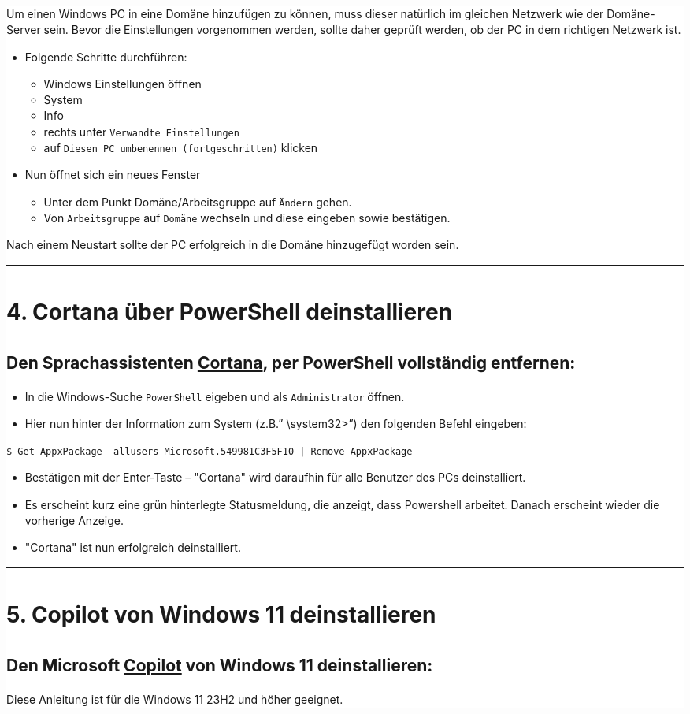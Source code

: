 Um einen Windows PC in eine Domäne hinzufügen zu können, muss dieser natürlich im gleichen Netzwerk wie der Domäne-Server sein.
Bevor die Einstellungen vorgenommen werden, sollte daher geprüft werden, ob der PC in dem richtigen Netzwerk ist.


- Folgende Schritte durchführen:
	- Windows Einstellungen öffnen
	- System
	- Info
	- rechts unter `Verwandte Einstellungen`
	- auf `Diesen PC umbenennen (fortgeschritten)` klicken

- Nun öffnet sich ein neues Fenster
	- Unter dem Punkt Domäne/Arbeitsgruppe auf `Ändern` gehen.
	- Von `Arbeitsgruppe` auf `Domäne` wechseln und diese eingeben sowie bestätigen.


Nach einem Neustart sollte der PC erfolgreich in die Domäne hinzugefügt worden sein.


-----------------------------------------------------------------------------


# 4. Cortana über PowerShell deinstallieren

## Den Sprachassistenten [Cortana](https://support.microsoft.com/de-de/topic/was-ist-cortana-953e648d-5668-e017-1341-7f26f7d0f825), per PowerShell vollständig entfernen:


- In die Windows-Suche `PowerShell` eigeben und als `Administrator` öffnen.

- Hier nun hinter der Information zum System (z.B.” \system32>”) den folgenden Befehl eingeben:
```
$ Get-AppxPackage -allusers Microsoft.549981C3F5F10 | Remove-AppxPackage
```

- Bestätigen mit der Enter-Taste – "Cortana" wird daraufhin für alle Benutzer des PCs deinstalliert.

- Es erscheint kurz eine grün hinterlegte Statusmeldung, die anzeigt, dass Powershell arbeitet.
Danach erscheint wieder die vorherige Anzeige.

- "Cortana" ist nun erfolgreich deinstalliert.


-----------------------------------------------------------------------------


# 5. Copilot von Windows 11 deinstallieren

## Den Microsoft [Copilot](https://copilot.microsoft.com/) von Windows 11 deinstallieren:

Diese Anleitung ist für die Windows 11 23H2 und höher geeignet.
